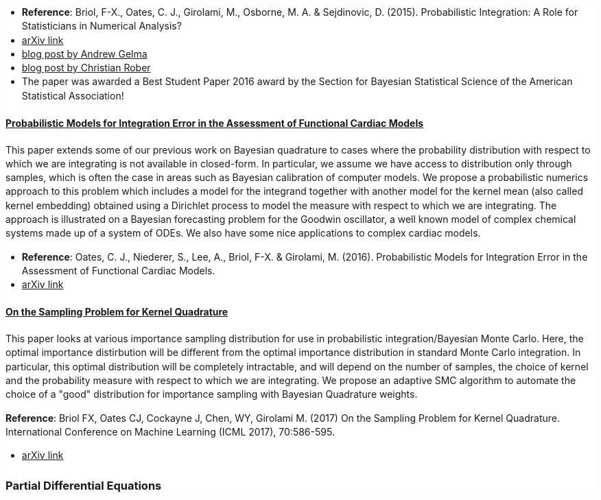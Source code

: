 - **Reference**: Briol, F-X., Oates, C. J., Girolami, M., Osborne, M. A. & Sejdinovic, D. (2015). Probabilistic Integration: A Role for Statisticians in Numerical Analysis?
- [arXiv link](http://arxiv.org/abs/1512.00933)
- [blog post by Andrew Gelma](https://statmodeling.stat.columbia.edu/2015/12/07/28279/)
- [blog post by Christian Rober](https://xianblog.wordpress.com/2015/12/17/je-suis-revenu-de-montreal-nips-2015/)
- The paper was awarded a Best Student Paper 2016 award by the Section for Bayesian Statistical Science of the American Statistical Association!


#### [Probabilistic Models for Integration Error in the Assessment of Functional Cardiac Models](https://papers.nips.cc/paper/2017/hash/98dce83da57b0395e163467c9dae521b-Abstract.html)

This paper extends some of our previous work on Bayesian quadrature to cases
where the probability distribution with respect to which we are integrating is
not available in closed-form. In particular, we assume we have access to
distribution only through samples, which is often the case in areas such as
Bayesian calibration of computer models. We propose a probabilistic numerics
approach to this problem which includes a model for the integrand together with
another model for the kernel mean (also called kernel embedding) obtained using
a Dirichlet process to model the measure with respect to which we are
integrating. The approach is illustrated on a Bayesian forecasting problem for
the Goodwin oscillator, a well known model of complex chemical systems made up
of a system of ODEs. We also have some nice applications to complex cardiac
models.

- **Reference**: Oates, C. J., Niederer, S., Lee, A., Briol, F-X. & Girolami, M. (2016). Probabilistic Models for Integration Error in the Assessment of Functional Cardiac Models.
- [arXiv link](https://arxiv.org/abs/1606.06841)

<iframe width="560" height="315" src="https://www.youtube.com/embed/SrrO4OxydO0" frameborder="0" allow="accelerometer; autoplay; clipboard-write; encrypted-media; gyroscope; picture-in-picture" allowfullscreen></iframe>


#### [On the Sampling Problem for Kernel Quadrature](http://proceedings.mlr.press/v70/briol17a)

This paper looks at various importance sampling distribution for use in
probabilistic integration/Bayesian Monte Carlo. Here, the optimal importance
distirbution will be different from the optimal importance distribution in
standard Monte Carlo integration. In particular, this optimal distribution will
be completely intractable, and will depend on the number of samples, the choice
of kernel and the probability measure with respect to which we are
integrating. We propose an adaptive SMC algorithm to automate the choice of a
"good" distribution for importance sampling with Bayesian Quadrature weights.

**Reference**: Briol FX, Oates CJ, Cockayne J, Chen, WY, Girolami M. (2017) On the Sampling Problem for Kernel Quadrature. International Conference on Machine Learning (ICML 2017), 70:586-595.
- [arXiv link](https://arxiv.org/abs/1706.03369)



### Partial Differential Equations
